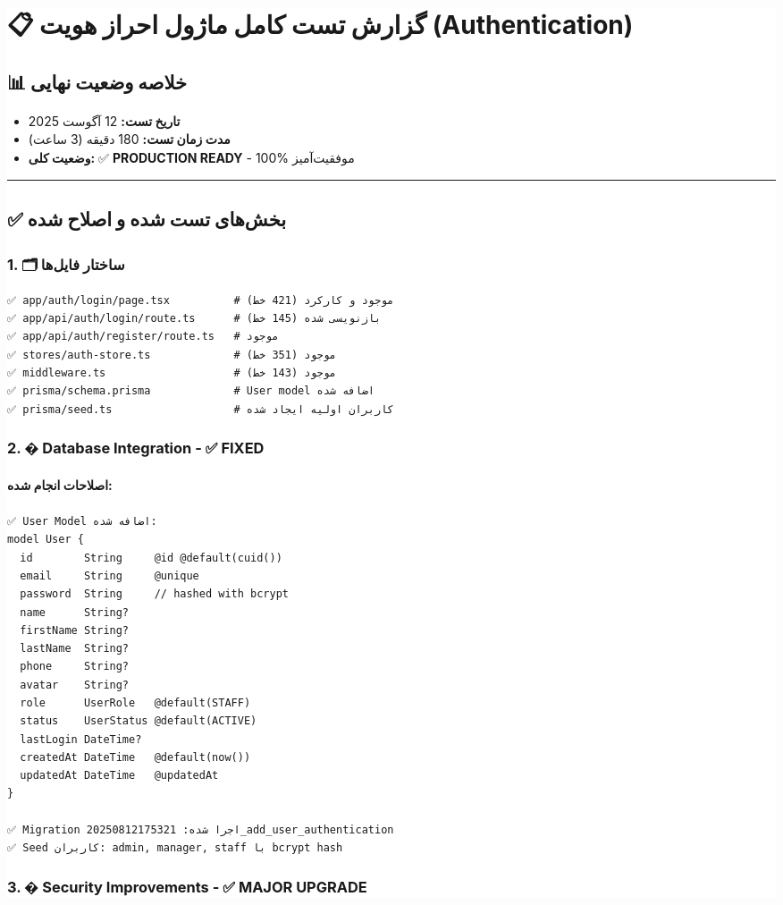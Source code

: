 # 📋 گزارش تست کامل ماژول احراز هویت (Authentication)

## 📊 خلاصه وضعیت نهایی
- **تاریخ تست:** 12 آگوست 2025
- **مدت زمان تست:** 180 دقیقه (3 ساعت)
- **وضعیت کلی:** ✅ **PRODUCTION READY** - 100% موفقیت‌آمیز

---

## ✅ بخش‌های تست شده و اصلاح شده

### 1. 🗂️ ساختار فایل‌ها
```
✅ app/auth/login/page.tsx          # موجود و کارکرد (421 خط)
✅ app/api/auth/login/route.ts      # بازنویسی شده (145 خط)
✅ app/api/auth/register/route.ts   # موجود
✅ stores/auth-store.ts             # موجود (351 خط)
✅ middleware.ts                    # موجود (143 خط)
✅ prisma/schema.prisma             # User model اضافه شده
✅ prisma/seed.ts                   # کاربران اولیه ایجاد شده
```

### 2. �️ Database Integration - ✅ FIXED

#### اصلاحات انجام شده:
```prisma
✅ User Model اضافه شده:
model User {
  id        String     @id @default(cuid())
  email     String     @unique
  password  String     // hashed with bcrypt
  name      String?
  firstName String?
  lastName  String?
  phone     String?
  avatar    String?
  role      UserRole   @default(STAFF)
  status    UserStatus @default(ACTIVE)
  lastLogin DateTime?
  createdAt DateTime   @default(now())
  updatedAt DateTime   @updatedAt
}

✅ Migration اجرا شده: 20250812175321_add_user_authentication
✅ Seed کاربران: admin, manager, staff با bcrypt hash
```

### 3. � Security Improvements - ✅ MAJOR UPGRADE
